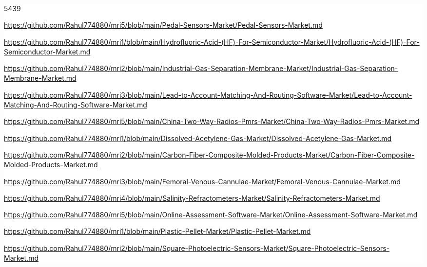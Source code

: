5439</p><p><a href="https://github.com/Rahul774880/mri5/blob/main/Pedal-Sensors-Market/Pedal-Sensors-Market.md">https://github.com/Rahul774880/mri5/blob/main/Pedal-Sensors-Market/Pedal-Sensors-Market.md</a></p><p><a href="https://github.com/Rahul774880/mri1/blob/main/Hydrofluoric-Acid-(HF)-For-Semiconductor-Market/Hydrofluoric-Acid-(HF)-For-Semiconductor-Market.md">https://github.com/Rahul774880/mri1/blob/main/Hydrofluoric-Acid-(HF)-For-Semiconductor-Market/Hydrofluoric-Acid-(HF)-For-Semiconductor-Market.md</a></p><p><a href="https://github.com/Rahul774880/mri2/blob/main/Industrial-Gas-Separation-Membrane-Market/Industrial-Gas-Separation-Membrane-Market.md">https://github.com/Rahul774880/mri2/blob/main/Industrial-Gas-Separation-Membrane-Market/Industrial-Gas-Separation-Membrane-Market.md</a></p><p><a href="https://github.com/Rahul774880/mri3/blob/main/Lead-to-Account-Matching-And-Routing-Software-Market/Lead-to-Account-Matching-And-Routing-Software-Market.md">https://github.com/Rahul774880/mri3/blob/main/Lead-to-Account-Matching-And-Routing-Software-Market/Lead-to-Account-Matching-And-Routing-Software-Market.md</a></p><p><a href="https://github.com/Rahul774880/mri5/blob/main/China-Two-Way-Radios-Pmrs-Market/China-Two-Way-Radios-Pmrs-Market.md">https://github.com/Rahul774880/mri5/blob/main/China-Two-Way-Radios-Pmrs-Market/China-Two-Way-Radios-Pmrs-Market.md</a></p><p><a href="https://github.com/Rahul774880/mri1/blob/main/Dissolved-Acetylene-Gas-Market/Dissolved-Acetylene-Gas-Market.md">https://github.com/Rahul774880/mri1/blob/main/Dissolved-Acetylene-Gas-Market/Dissolved-Acetylene-Gas-Market.md</a></p><p><a href="https://github.com/Rahul774880/mri2/blob/main/Carbon-Fiber-Composite-Molded-Products-Market/Carbon-Fiber-Composite-Molded-Products-Market.md">https://github.com/Rahul774880/mri2/blob/main/Carbon-Fiber-Composite-Molded-Products-Market/Carbon-Fiber-Composite-Molded-Products-Market.md</a></p><p><a href="https://github.com/Rahul774880/mri3/blob/main/Femoral-Venous-Cannulae-Market/Femoral-Venous-Cannulae-Market.md">https://github.com/Rahul774880/mri3/blob/main/Femoral-Venous-Cannulae-Market/Femoral-Venous-Cannulae-Market.md</a></p><p><a href="https://github.com/Rahul774880/mri4/blob/main/Salinity-Refractometers-Market/Salinity-Refractometers-Market.md">https://github.com/Rahul774880/mri4/blob/main/Salinity-Refractometers-Market/Salinity-Refractometers-Market.md</a></p><p><a href="https://github.com/Rahul774880/mri5/blob/main/Online-Assessment-Software-Market/Online-Assessment-Software-Market.md">https://github.com/Rahul774880/mri5/blob/main/Online-Assessment-Software-Market/Online-Assessment-Software-Market.md</a></p><p><a href="https://github.com/Rahul774880/mri1/blob/main/Plastic-Pellet-Market/Plastic-Pellet-Market.md">https://github.com/Rahul774880/mri1/blob/main/Plastic-Pellet-Market/Plastic-Pellet-Market.md</a></p><p><a href="https://github.com/Rahul774880/mri2/blob/main/Square-Photoelectric-Sensors-Market/Square-Photoelectric-Sensors-Market.md">https://github.com/Rahul774880/mri2/blob/main/Square-Photoelectric-Sensors-Market/Square-Photoelectric-Sensors-Market.md</a></p>
